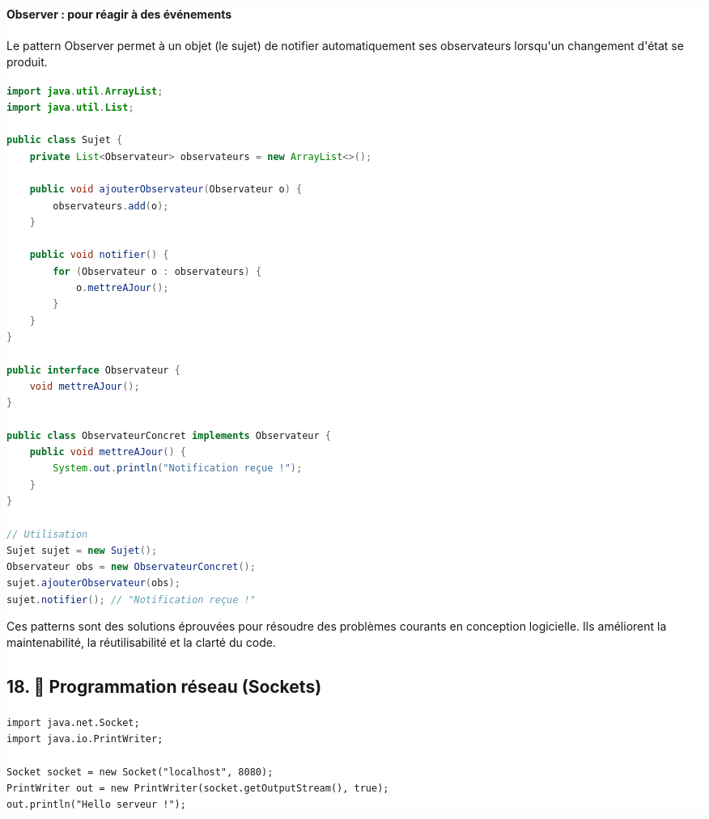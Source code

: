 #### Observer : pour réagir à des événements

Le pattern Observer permet à un objet (le sujet) de notifier automatiquement ses observateurs lorsqu'un changement d'état se produit.

```java
import java.util.ArrayList;
import java.util.List;

public class Sujet {
    private List<Observateur> observateurs = new ArrayList<>();

    public void ajouterObservateur(Observateur o) {
        observateurs.add(o);
    }

    public void notifier() {
        for (Observateur o : observateurs) {
            o.mettreAJour();
        }
    }
}

public interface Observateur {
    void mettreAJour();
}

public class ObservateurConcret implements Observateur {
    public void mettreAJour() {
        System.out.println("Notification reçue !");
    }
}

// Utilisation
Sujet sujet = new Sujet();
Observateur obs = new ObservateurConcret();
sujet.ajouterObservateur(obs);
sujet.notifier(); // "Notification reçue !"
```

Ces patterns sont des solutions éprouvées pour résoudre des problèmes courants en conception logicielle. Ils améliorent la maintenabilité, la réutilisabilité et la clarté du code.

## 18. 📡 Programmation réseau (Sockets)

```
import java.net.Socket;
import java.io.PrintWriter;

Socket socket = new Socket("localhost", 8080);
PrintWriter out = new PrintWriter(socket.getOutputStream(), true);
out.println("Hello serveur !");
```
